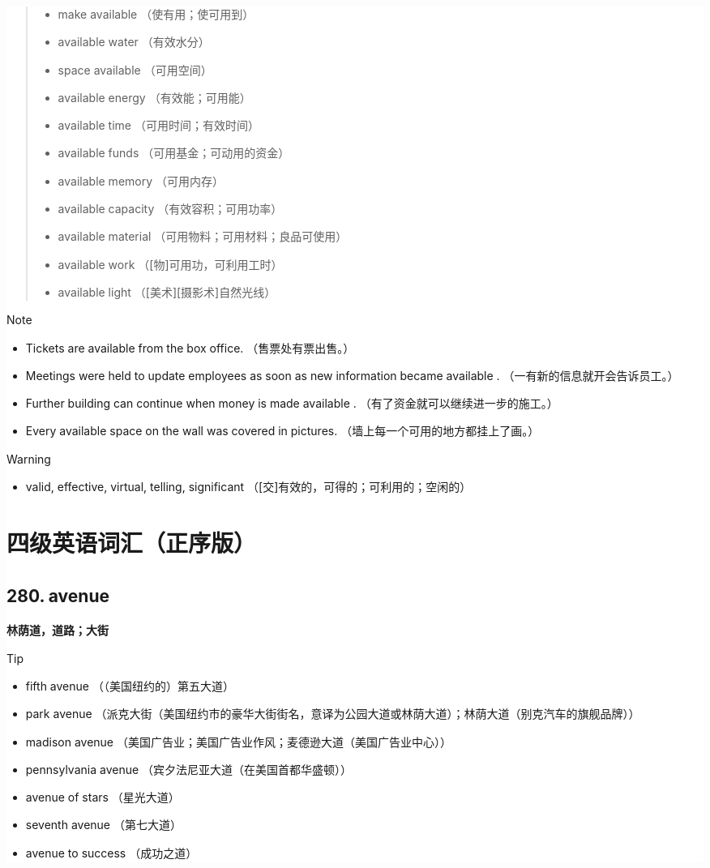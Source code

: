 > - make available （使有用；使可用到）
>
> - available water （有效水分）
>
> - space available （可用空间）
>
> - available energy （有效能；可用能）
>
> - available time （可用时间；有效时间）
>
> - available funds （可用基金；可动用的资金）
>
> - available memory （可用内存）
>
> - available capacity （有效容积；可用功率）
>
> - available material （可用物料；可用材料；良品可使用）
>
> - available work （[物]可用功，可利用工时）
>
> - available light （[美术][摄影术]自然光线）
>

> [!NOTE]
>
> - Tickets are available from the box office. （售票处有票出售。）
>
> - Meetings were held to update employees as soon as new information became available . （一有新的信息就开会告诉员工。）
>
> - Further building can continue when money is made available . （有了资金就可以继续进一步的施工。）
>
> - Every available space on the wall was covered in pictures. （墙上每一个可用的地方都挂上了画。）
>

> [!WARNING]
>
> - valid, effective, virtual, telling, significant （[交]有效的，可得的；可利用的；空闲的）
>

# 四级英语词汇（正序版）

## 280. avenue

**林荫道，道路；大街**

> [!TIP]
>
> - fifth avenue （（美国纽约的）第五大道）
>
> - park avenue （派克大街（美国纽约市的豪华大街街名，意译为公园大道或林荫大道）；林荫大道（别克汽车的旗舰品牌））
>
> - madison avenue （美国广告业；美国广告业作风；麦德逊大道（美国广告业中心））
>
> - pennsylvania avenue （宾夕法尼亚大道（在美国首都华盛顿））
>
> - avenue of stars （星光大道）
>
> - seventh avenue （第七大道）
>
> - avenue to success （成功之道）
>
